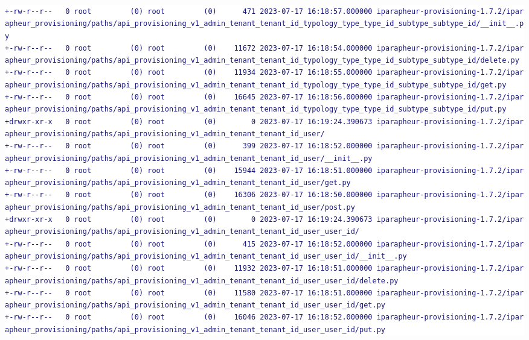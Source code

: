 ```diff
+-rw-r--r--   0 root         (0) root         (0)      471 2023-07-17 16:18:57.000000 iparapheur-provisioning-1.7.2/iparapheur_provisioning/paths/api_provisioning_v1_admin_tenant_tenant_id_typology_type_type_id_subtype_subtype_id/__init__.py
+-rw-r--r--   0 root         (0) root         (0)    11672 2023-07-17 16:18:54.000000 iparapheur-provisioning-1.7.2/iparapheur_provisioning/paths/api_provisioning_v1_admin_tenant_tenant_id_typology_type_type_id_subtype_subtype_id/delete.py
+-rw-r--r--   0 root         (0) root         (0)    11934 2023-07-17 16:18:55.000000 iparapheur-provisioning-1.7.2/iparapheur_provisioning/paths/api_provisioning_v1_admin_tenant_tenant_id_typology_type_type_id_subtype_subtype_id/get.py
+-rw-r--r--   0 root         (0) root         (0)    16645 2023-07-17 16:18:56.000000 iparapheur-provisioning-1.7.2/iparapheur_provisioning/paths/api_provisioning_v1_admin_tenant_tenant_id_typology_type_type_id_subtype_subtype_id/put.py
+drwxr-xr-x   0 root         (0) root         (0)        0 2023-07-17 16:19:24.390673 iparapheur-provisioning-1.7.2/iparapheur_provisioning/paths/api_provisioning_v1_admin_tenant_tenant_id_user/
+-rw-r--r--   0 root         (0) root         (0)      399 2023-07-17 16:18:52.000000 iparapheur-provisioning-1.7.2/iparapheur_provisioning/paths/api_provisioning_v1_admin_tenant_tenant_id_user/__init__.py
+-rw-r--r--   0 root         (0) root         (0)    15944 2023-07-17 16:18:51.000000 iparapheur-provisioning-1.7.2/iparapheur_provisioning/paths/api_provisioning_v1_admin_tenant_tenant_id_user/get.py
+-rw-r--r--   0 root         (0) root         (0)    16306 2023-07-17 16:18:50.000000 iparapheur-provisioning-1.7.2/iparapheur_provisioning/paths/api_provisioning_v1_admin_tenant_tenant_id_user/post.py
+drwxr-xr-x   0 root         (0) root         (0)        0 2023-07-17 16:19:24.390673 iparapheur-provisioning-1.7.2/iparapheur_provisioning/paths/api_provisioning_v1_admin_tenant_tenant_id_user_user_id/
+-rw-r--r--   0 root         (0) root         (0)      415 2023-07-17 16:18:52.000000 iparapheur-provisioning-1.7.2/iparapheur_provisioning/paths/api_provisioning_v1_admin_tenant_tenant_id_user_user_id/__init__.py
+-rw-r--r--   0 root         (0) root         (0)    11932 2023-07-17 16:18:51.000000 iparapheur-provisioning-1.7.2/iparapheur_provisioning/paths/api_provisioning_v1_admin_tenant_tenant_id_user_user_id/delete.py
+-rw-r--r--   0 root         (0) root         (0)    11580 2023-07-17 16:18:51.000000 iparapheur-provisioning-1.7.2/iparapheur_provisioning/paths/api_provisioning_v1_admin_tenant_tenant_id_user_user_id/get.py
+-rw-r--r--   0 root         (0) root         (0)    16046 2023-07-17 16:18:52.000000 iparapheur-provisioning-1.7.2/iparapheur_provisioning/paths/api_provisioning_v1_admin_tenant_tenant_id_user_user_id/put.py
